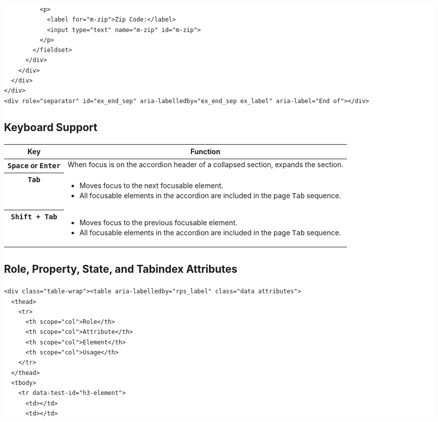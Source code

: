               <p>
                <label for="m-zip">Zip Code:</label>
                <input type="text" name="m-zip" id="m-zip">
              </p>
            </fieldset>
          </div>
        </div>
      </div>
    </div>
    <div role="separator" id="ex_end_sep" aria-labelledby="ex_end_sep ex_label" aria-label="End of"></div>
  </section>
  <section>
    <h2 id="kbd_label" tabindex="-1">Keyboard Support</h2>
    <div class="table-wrap"><table aria-labelledby="kbd_label" class="def">
      <thead>
        <tr>
          <th>Key</th>
          <th>Function</th>
        </tr>
      </thead>
      <tbody>
        <tr data-test-id="key-enter-or-space">
          <th><kbd>Space</kbd> or <kbd>Enter</kbd></th>
          <td>When focus is on the accordion header of a collapsed section, expands the section.</td>
        </tr>
        <tr data-test-id="key-tab">
          <th><kbd>Tab</kbd></th>
          <td>
            <ul>
              <li>Moves focus to the next focusable element.</li>
              <li>All focusable elements in the accordion are included in the page <kbd>Tab</kbd> sequence.</li>
            </ul>
          </td>
        </tr>
        <tr data-test-id="key-shift-tab">
          <th><kbd>Shift + Tab</kbd></th>
          <td>
            <ul>
              <li>Moves focus to the previous focusable element.</li>
              <li>All focusable elements in the accordion are included in the page <kbd>Tab</kbd> sequence.</li>
            </ul>
          </td>
        </tr>
      </tbody>
    </table></div>
  </section>

  <section>
    <h2 id="rps_label" tabindex="-1">Role, Property, State, and Tabindex  Attributes</h2>
    
    <div class="table-wrap"><table aria-labelledby="rps_label" class="data attributes">
      <thead>
        <tr>
          <th scope="col">Role</th>
          <th scope="col">Attribute</th>
          <th scope="col">Element</th>
          <th scope="col">Usage</th>
        </tr>
      </thead>
      <tbody>
        <tr data-test-id="h3-element">
          <td></td>
          <td></td>